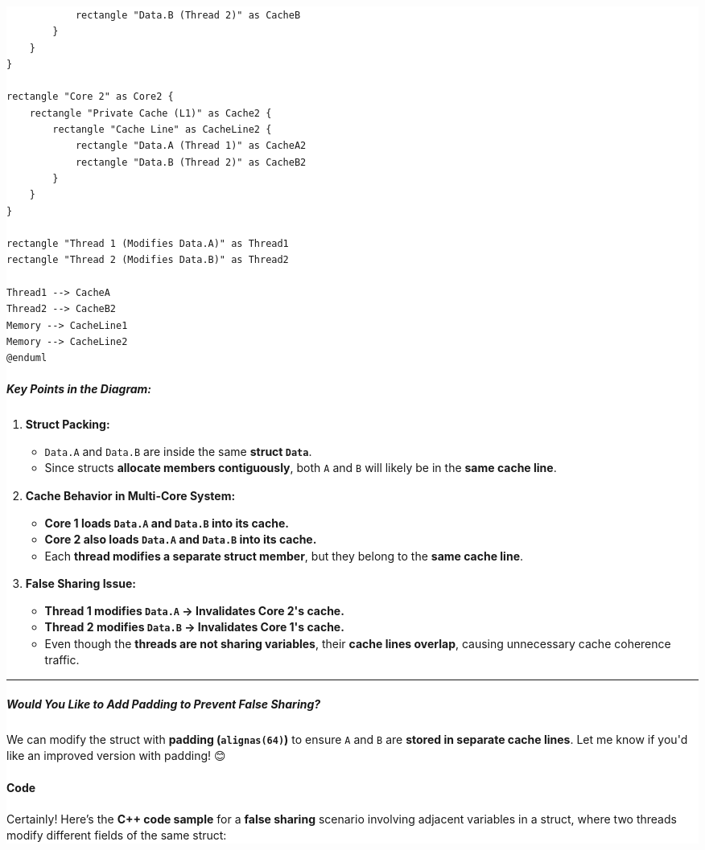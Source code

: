```plantuml
            rectangle "Data.B (Thread 2)" as CacheB
        }
    }
}

rectangle "Core 2" as Core2 {
    rectangle "Private Cache (L1)" as Cache2 {
        rectangle "Cache Line" as CacheLine2 {
            rectangle "Data.A (Thread 1)" as CacheA2
            rectangle "Data.B (Thread 2)" as CacheB2
        }
    }
}

rectangle "Thread 1 (Modifies Data.A)" as Thread1
rectangle "Thread 2 (Modifies Data.B)" as Thread2

Thread1 --> CacheA
Thread2 --> CacheB2
Memory --> CacheLine1
Memory --> CacheLine2
@enduml
```

##### **Key Points in the Diagram:**
1. **Struct Packing:**  
   - `Data.A` and `Data.B` are inside the same **struct `Data`**.
   - Since structs **allocate members contiguously**, both `A` and `B` will likely be in the **same cache line**.

2. **Cache Behavior in Multi-Core System:**  
   - **Core 1 loads `Data.A` and `Data.B` into its cache.**
   - **Core 2 also loads `Data.A` and `Data.B` into its cache.**
   - Each **thread modifies a separate struct member**, but they belong to the **same cache line**.

3. **False Sharing Issue:**  
   - **Thread 1 modifies `Data.A` → Invalidates Core 2's cache.**  
   - **Thread 2 modifies `Data.B` → Invalidates Core 1's cache.**  
   - Even though the **threads are not sharing variables**, their **cache lines overlap**, causing unnecessary cache coherence traffic.

---

##### **Would You Like to Add Padding to Prevent False Sharing?**  
We can modify the struct with **padding (`alignas(64)`)** to ensure `A` and `B` are **stored in separate cache lines**. Let me know if you'd like an improved version with padding! 😊

#### Code 
Certainly! Here’s the **C++ code sample** for a **false sharing** scenario involving adjacent variables in a struct, where two threads modify different fields of the same struct:
